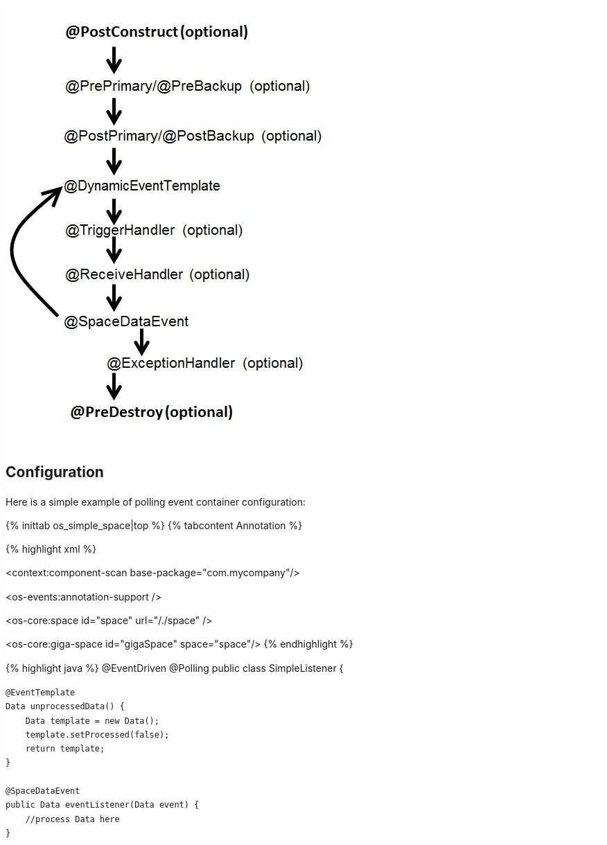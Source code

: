 ![dynamic_polling_container_life_cycle.jpg](/attachment_files/dynamic_polling_container_life_cycle.jpg)

## Configuration

Here is a simple example of polling event container configuration:

{% inittab os_simple_space|top %}
{% tabcontent Annotation %}

{% highlight xml %}


<context:component-scan base-package="com.mycompany"/>


<os-events:annotation-support />

<os-core:space id="space" url="/./space" />

<os-core:giga-space id="gigaSpace" space="space"/>
{% endhighlight %}

{% highlight java %}
@EventDriven @Polling
public class SimpleListener {

    @EventTemplate
    Data unprocessedData() {
        Data template = new Data();
        template.setProcessed(false);
        return template;
    }

    @SpaceDataEvent
    public Data eventListener(Data event) {
        //process Data here
    }